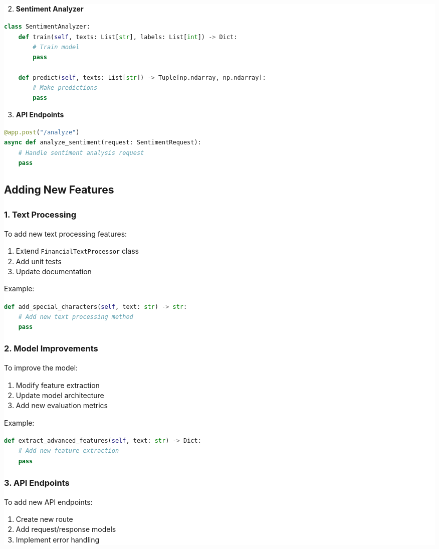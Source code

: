 2. **Sentiment Analyzer**
```python
class SentimentAnalyzer:
    def train(self, texts: List[str], labels: List[int]) -> Dict:
        # Train model
        pass

    def predict(self, texts: List[str]) -> Tuple[np.ndarray, np.ndarray]:
        # Make predictions
        pass
```

3. **API Endpoints**
```python
@app.post("/analyze")
async def analyze_sentiment(request: SentimentRequest):
    # Handle sentiment analysis request
    pass
```

## Adding New Features

### 1. Text Processing
To add new text processing features:
1. Extend `FinancialTextProcessor` class
2. Add unit tests
3. Update documentation

Example:
```python
def add_special_characters(self, text: str) -> str:
    # Add new text processing method
    pass
```

### 2. Model Improvements
To improve the model:
1. Modify feature extraction
2. Update model architecture
3. Add new evaluation metrics

Example:
```python
def extract_advanced_features(self, text: str) -> Dict:
    # Add new feature extraction
    pass
```

### 3. API Endpoints
To add new API endpoints:
1. Create new route
2. Add request/response models
3. Implement error handling
